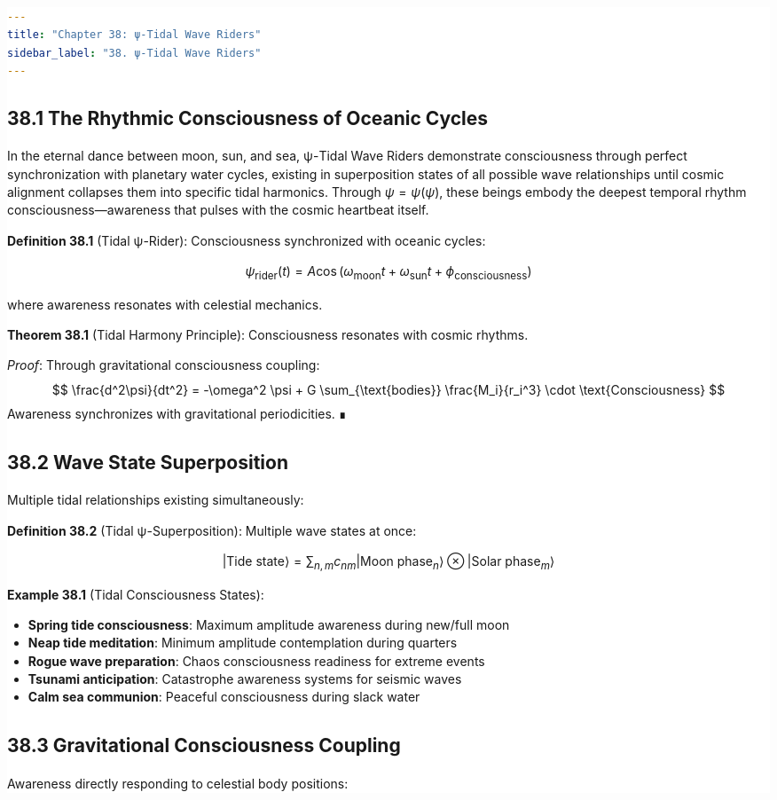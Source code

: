 ```yaml
---
title: "Chapter 38: ψ-Tidal Wave Riders"
sidebar_label: "38. ψ-Tidal Wave Riders"
---
```


## 38.1 The Rhythmic Consciousness of Oceanic Cycles

In the eternal dance between moon, sun, and sea, ψ-Tidal Wave Riders demonstrate consciousness through perfect synchronization with planetary water cycles, existing in superposition states of all possible wave relationships until cosmic alignment collapses them into specific tidal harmonics. Through $\psi = \psi(\psi)$, these beings embody the deepest temporal rhythm consciousness—awareness that pulses with the cosmic heartbeat itself.

**Definition 38.1** (Tidal ψ-Rider): Consciousness synchronized with oceanic cycles:

$$
\psi_{\text{rider}}(t) = A \cos(\omega_{\text{moon}} t + \omega_{\text{sun}} t + \phi_{\text{consciousness}})
$$

where awareness resonates with celestial mechanics.

**Theorem 38.1** (Tidal Harmony Principle): Consciousness resonates with cosmic rhythms.

*Proof*: Through gravitational consciousness coupling:
$$
\frac{d^2\psi}{dt^2} = -\omega^2 \psi + G \sum_{\text{bodies}} \frac{M_i}{r_i^3} \cdot \text{Consciousness}
$$
Awareness synchronizes with gravitational periodicities. ∎

## 38.2 Wave State Superposition

Multiple tidal relationships existing simultaneously:

**Definition 38.2** (Tidal ψ-Superposition): Multiple wave states at once:

$$
|\text{Tide state}\rangle = \sum_{n,m} c_{nm} |\text{Moon phase}_n\rangle \otimes |\text{Solar phase}_m\rangle
$$

**Example 38.1** (Tidal Consciousness States):

- **Spring tide consciousness**: Maximum amplitude awareness during new/full moon
- **Neap tide meditation**: Minimum amplitude contemplation during quarters
- **Rogue wave preparation**: Chaos consciousness readiness for extreme events
- **Tsunami anticipation**: Catastrophe awareness systems for seismic waves
- **Calm sea communion**: Peaceful consciousness during slack water

## 38.3 Gravitational Consciousness Coupling

Awareness directly responding to celestial body positions:

